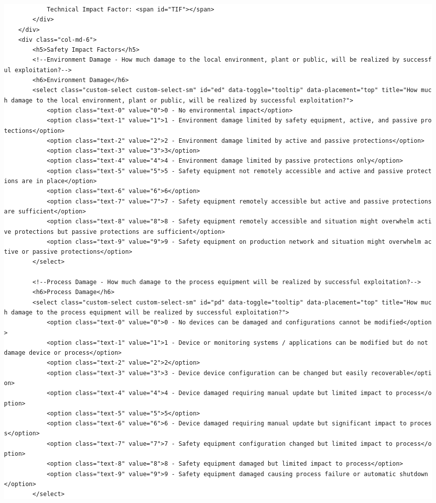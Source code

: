                 Technical Impact Factor: <span id="TIF"></span>
            </div>
        </div>
        <div class="col-md-6">
            <h5>Safety Impact Factors</h5>
            <!--Environment Damage - How much damage to the local environment, plant or public, will be realized by successful exploitation?-->
            <h6>Environment Damage</h6>
            <select class="custom-select custom-select-sm" id="ed" data-toggle="tooltip" data-placement="top" title="How much damage to the local environment, plant or public, will be realized by successful exploitation?">
                <option class="text-0" value="0">0 - No environmental impact</option>
                <option class="text-1" value="1">1 - Environment damage limited by safety equipment, active, and passive protections</option>
                <option class="text-2" value="2">2 - Environment damage limited by active and passive protections</option>
                <option class="text-3" value="3">3</option>
                <option class="text-4" value="4">4 - Environment damage limited by passive protections only</option>
                <option class="text-5" value="5">5 - Safety equipment not remotely accessible and active and passive protections are in place</option>
                <option class="text-6" value="6">6</option>
                <option class="text-7" value="7">7 - Safety equipment remotely accessible but active and passive protections are sufficient</option>
                <option class="text-8" value="8">8 - Safety equipment remotely accessible and situation might overwhelm active protections but passive protections are sufficient</option>
                <option class="text-9" value="9">9 - Safety equipment on production network and situation might overwhelm active or passive protections</option>
            </select>

            <!--Process Damage - How much damage to the process equipment will be realized by successful exploitation?-->
            <h6>Process Damage</h6>
            <select class="custom-select custom-select-sm" id="pd" data-toggle="tooltip" data-placement="top" title="How much damage to the process equipment will be realized by successful exploitation?">
                <option class="text-0" value="0">0 - No devices can be damaged and configurations cannot be modified</option>
                <option class="text-1" value="1">1 - Device or monitoring systems / applications can be modified but do not damage device or process</option>
                <option class="text-2" value="2">2</option>
                <option class="text-3" value="3">3 - Device device configuration can be changed but easily recoverable</option>
                <option class="text-4" value="4">4 - Device damaged requiring manual update but limited impact to process</option>
                <option class="text-5" value="5">5</option>
                <option class="text-6" value="6">6 - Device damaged requiring manual update but significant impact to process</option>
                <option class="text-7" value="7">7 - Safety equipment configuration changed but limited impact to process</option>
                <option class="text-8" value="8">8 - Safety equipment damaged but limited impact to process</option>
                <option class="text-9" value="9">9 - Safety equipment damaged causing process failure or automatic shutdown</option>
            </select>
